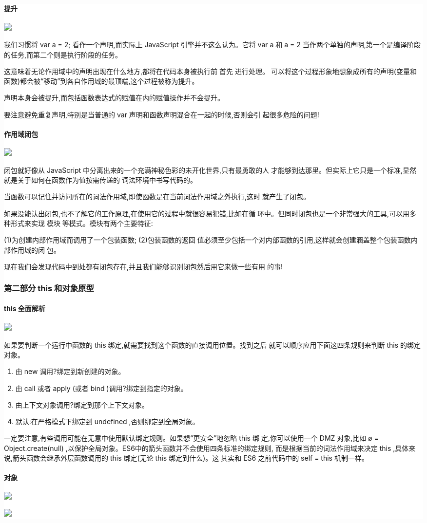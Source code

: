 
#### 提升

![](https://user-gold-cdn.xitu.io/2018/5/29/163a995873202ea4?w=1651&h=539&f=jpeg&s=98748)


我们习惯将 var a = 2; 看作一个声明,而实际上 JavaScript 引擎并不这么认为。它将 var a 和 a = 2 当作两个单独的声明,第一个是编译阶段的任务,而第二个则是执行阶段的任务。

这意味着无论作用域中的声明出现在什么地方,都将在代码本身被执行前 首先 进行处理。 可以将这个过程形象地想象成所有的声明(变量和函数)都会被“移动”到各自作用域的最顶端,这个过程被称为提升。

声明本身会被提升,而包括函数表达式的赋值在内的赋值操作并不会提升。

要注意避免重复声明,特别是当普通的 var 声明和函数声明混合在一起的时候,否则会引 起很多危险的问题!

#### 作用域闭包

![](https://user-gold-cdn.xitu.io/2018/5/29/163a995bb92570eb?w=1549&h=731&f=jpeg&s=158866)

闭包就好像从 JavaScript 中分离出来的一个充满神秘色彩的未开化世界,只有最勇敢的人 才能够到达那里。但实际上它只是一个标准,显然就是关于如何在函数作为值按需传递的 词法环境中书写代码的。

当函数可以记住并访问所在的词法作用域,即使函数是在当前词法作用域之外执行,这时 就产生了闭包。

如果没能认出闭包,也不了解它的工作原理,在使用它的过程中就很容易犯错,比如在循 环中。但同时闭包也是一个非常强大的工具,可以用多种形式来实现 模块 等模式。模块有两个主要特征:

(1)为创建内部作用域而调用了一个包装函数;
(2)包装函数的返回 值必须至少包括一个对内部函数的引用,这样就会创建涵盖整个包装函数内部作用域的闭 包。

现在我们会发现代码中到处都有闭包存在,并且我们能够识别闭包然后用它来做一些有用 的事!


### 第二部分 this 和对象原型

#### this 全面解析

![](https://user-gold-cdn.xitu.io/2018/5/29/163a996bcbf28e91)

如果要判断一个运行中函数的 this 绑定,就需要找到这个函数的直接调用位置。找到之后 就可以顺序应用下面这四条规则来判断 this 的绑定对象。


1. 由 new 调用?绑定到新创建的对象。

2. 由 call 或者 apply (或者 bind )调用?绑定到指定的对象。

3. 由上下文对象调用?绑定到那个上下文对象。

4. 默认:在严格模式下绑定到 undefined ,否则绑定到全局对象。

一定要注意,有些调用可能在无意中使用默认绑定规则。如果想“更安全”地忽略 this 绑 定,你可以使用一个 DMZ 对象,比如 ø = Object.create(null) ,以保护全局对象。ES6中的箭头函数并不会使用四条标准的绑定规则, 而是根据当前的词法作用域来决定 this ,具体来说,箭头函数会继承外层函数调用的 this 绑定(无论 this 绑定到什么)。这 其实和 ES6 之前代码中的 self = this 机制一样。

#### 对象


![](https://user-gold-cdn.xitu.io/2018/6/4/163c85faf904cf73?w=1378&h=708&f=jpeg&s=79898)

![](https://user-gold-cdn.xitu.io/2018/6/4/163c85fd6750a810?w=1260&h=798&f=jpeg&s=138155)
